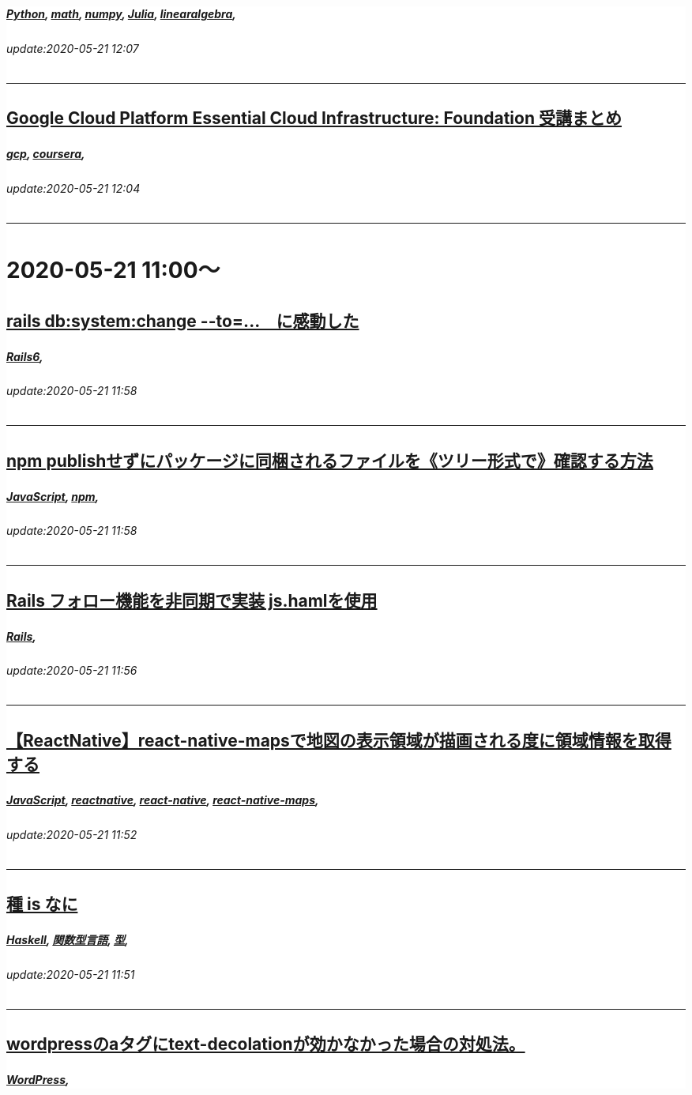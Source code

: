 ##### [Python](https://qiita.com/tags/Python), [math](https://qiita.com/tags/math), [numpy](https://qiita.com/tags/numpy), [Julia](https://qiita.com/tags/Julia), [linearalgebra](https://qiita.com/tags/linearalgebra), 
###### update:2020-05-21 12:07
---
## [Google Cloud Platform Essential Cloud Infrastructure: Foundation 受講まとめ](https://qiita.com/spica88/items/efdb9cc69e33181f966f)
##### [gcp](https://qiita.com/tags/gcp), [coursera](https://qiita.com/tags/coursera), 
###### update:2020-05-21 12:04
---




# 2020-05-21 11:00～
## [rails db:system:change --to=...　に感動した](https://qiita.com/asobisarch/items/41aaa25a731e4be39338)
##### [Rails6](https://qiita.com/tags/Rails6), 
###### update:2020-05-21 11:58
---
## [npm publishせずにパッケージに同梱されるファイルを《ツリー形式で》確認する方法](https://qiita.com/suin/items/ac9418aea8e15a58289a)
##### [JavaScript](https://qiita.com/tags/JavaScript), [npm](https://qiita.com/tags/npm), 
###### update:2020-05-21 11:58
---
## [Rails フォロー機能を非同期で実装 js.hamlを使用](https://qiita.com/kaito_program/items/383820a6b2596e7be363)
##### [Rails](https://qiita.com/tags/Rails), 
###### update:2020-05-21 11:56
---
## [【ReactNative】react-native-mapsで地図の表示領域が描画される度に領域情報を取得する](https://qiita.com/nekoniki/items/7ad0fcf61908a7abecdf)
##### [JavaScript](https://qiita.com/tags/JavaScript), [reactnative](https://qiita.com/tags/reactnative), [react-native](https://qiita.com/tags/react-native), [react-native-maps](https://qiita.com/tags/react-native-maps), 
###### update:2020-05-21 11:52
---
## [種 is なに](https://qiita.com/BlueRayi/items/872b93e37f9a2e32351d)
##### [Haskell](https://qiita.com/tags/Haskell), [関数型言語](https://qiita.com/tags/関数型言語), [型](https://qiita.com/tags/型), 
###### update:2020-05-21 11:51
---
## [wordpressのaタグにtext-decolationが効かなかった場合の対処法。](https://qiita.com/KazumaWada/items/822583b85a839b141024)
##### [WordPress](https://qiita.com/tags/WordPress), 